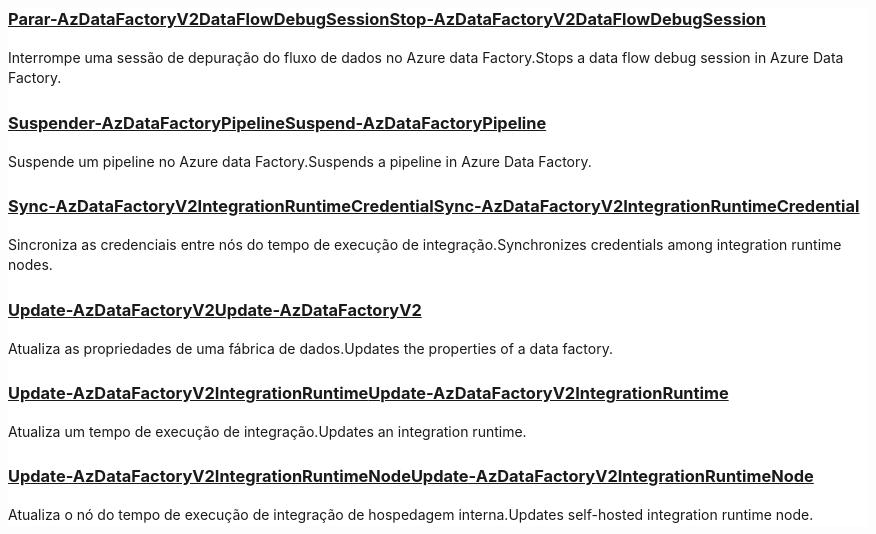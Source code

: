 ### [<span data-ttu-id="5ca1a-247">Parar-AzDataFactoryV2DataFlowDebugSession</span><span class="sxs-lookup"><span data-stu-id="5ca1a-247">Stop-AzDataFactoryV2DataFlowDebugSession</span></span>](Stop-AzDataFactoryV2DataFlowDebugSession.md)
<span data-ttu-id="5ca1a-248">Interrompe uma sessão de depuração do fluxo de dados no Azure data Factory.</span><span class="sxs-lookup"><span data-stu-id="5ca1a-248">Stops a data flow debug session in Azure Data Factory.</span></span>

### [<span data-ttu-id="5ca1a-249">Suspender-AzDataFactoryPipeline</span><span class="sxs-lookup"><span data-stu-id="5ca1a-249">Suspend-AzDataFactoryPipeline</span></span>](Suspend-AzDataFactoryPipeline.md)
<span data-ttu-id="5ca1a-250">Suspende um pipeline no Azure data Factory.</span><span class="sxs-lookup"><span data-stu-id="5ca1a-250">Suspends a pipeline in Azure Data Factory.</span></span>

### [<span data-ttu-id="5ca1a-251">Sync-AzDataFactoryV2IntegrationRuntimeCredential</span><span class="sxs-lookup"><span data-stu-id="5ca1a-251">Sync-AzDataFactoryV2IntegrationRuntimeCredential</span></span>](Sync-AzDataFactoryV2IntegrationRuntimeCredential.md)
<span data-ttu-id="5ca1a-252">Sincroniza as credenciais entre nós do tempo de execução de integração.</span><span class="sxs-lookup"><span data-stu-id="5ca1a-252">Synchronizes credentials among integration runtime nodes.</span></span>

### [<span data-ttu-id="5ca1a-253">Update-AzDataFactoryV2</span><span class="sxs-lookup"><span data-stu-id="5ca1a-253">Update-AzDataFactoryV2</span></span>](Update-AzDataFactoryV2.md)
<span data-ttu-id="5ca1a-254">Atualiza as propriedades de uma fábrica de dados.</span><span class="sxs-lookup"><span data-stu-id="5ca1a-254">Updates the properties of a data factory.</span></span>

### [<span data-ttu-id="5ca1a-255">Update-AzDataFactoryV2IntegrationRuntime</span><span class="sxs-lookup"><span data-stu-id="5ca1a-255">Update-AzDataFactoryV2IntegrationRuntime</span></span>](Update-AzDataFactoryV2IntegrationRuntime.md)
<span data-ttu-id="5ca1a-256">Atualiza um tempo de execução de integração.</span><span class="sxs-lookup"><span data-stu-id="5ca1a-256">Updates an integration runtime.</span></span>

### [<span data-ttu-id="5ca1a-257">Update-AzDataFactoryV2IntegrationRuntimeNode</span><span class="sxs-lookup"><span data-stu-id="5ca1a-257">Update-AzDataFactoryV2IntegrationRuntimeNode</span></span>](Update-AzDataFactoryV2IntegrationRuntimeNode.md)
<span data-ttu-id="5ca1a-258">Atualiza o nó do tempo de execução de integração de hospedagem interna.</span><span class="sxs-lookup"><span data-stu-id="5ca1a-258">Updates self-hosted integration runtime node.</span></span>

